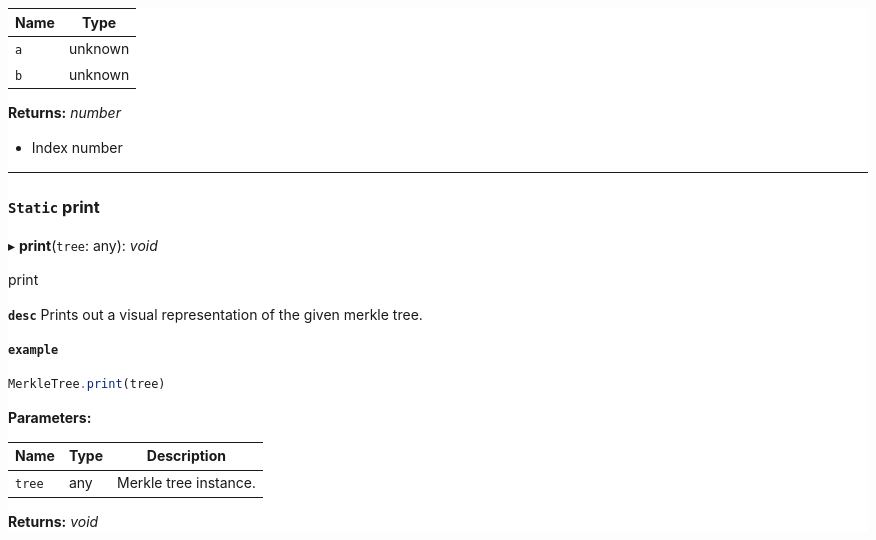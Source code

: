 Name | Type |
------ | ------ |
`a` | unknown |
`b` | unknown |

**Returns:** *number*

- Index number

___

### `Static` print

▸ **print**(`tree`: any): *void*

print

**`desc`** Prints out a visual representation of the given merkle tree.

**`example`** 
```js
MerkleTree.print(tree)
```

**Parameters:**

Name | Type | Description |
------ | ------ | ------ |
`tree` | any | Merkle tree instance. |

**Returns:** *void*
